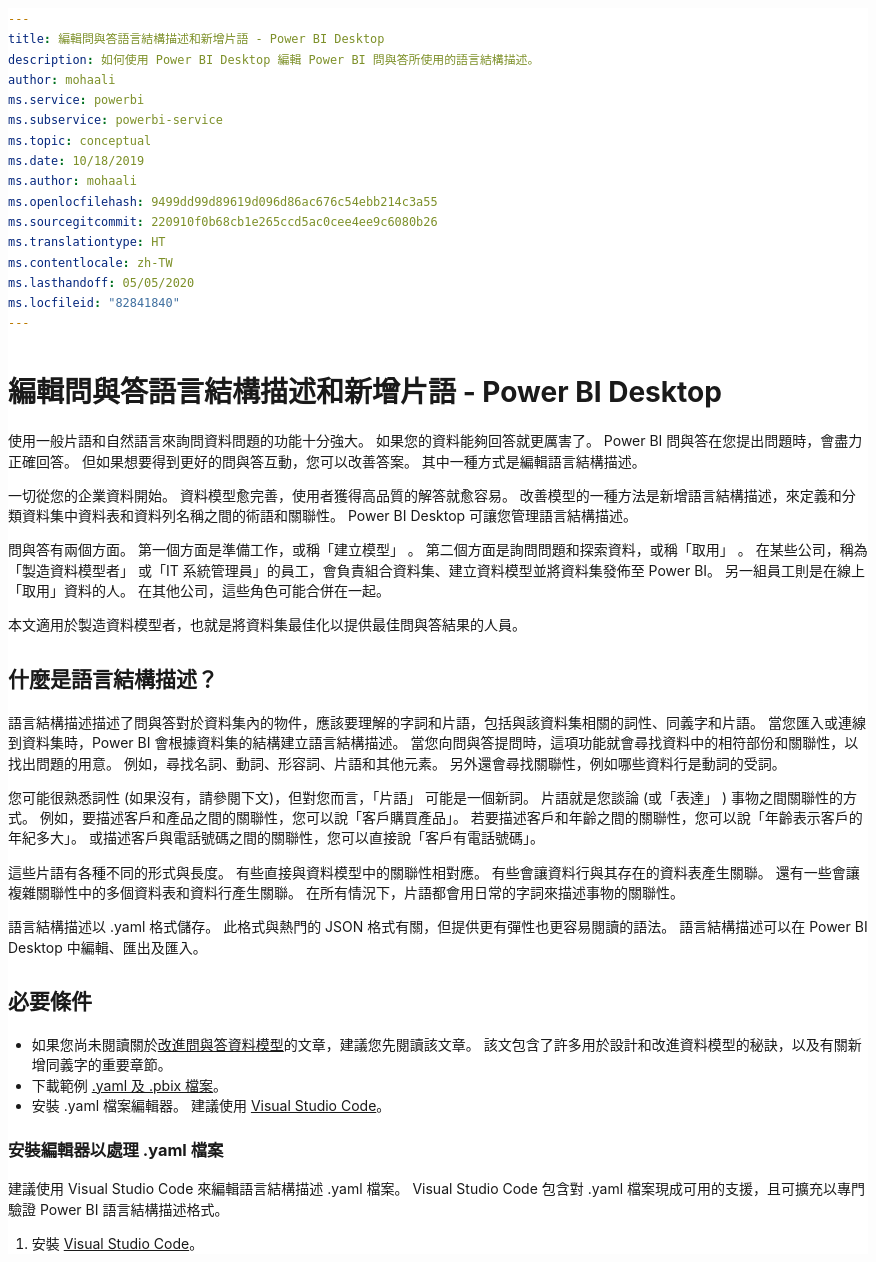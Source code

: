 ```yaml
---
title: 編輯問與答語言結構描述和新增片語 - Power BI Desktop
description: 如何使用 Power BI Desktop 編輯 Power BI 問與答所使用的語言結構描述。
author: mohaali
ms.service: powerbi
ms.subservice: powerbi-service
ms.topic: conceptual
ms.date: 10/18/2019
ms.author: mohaali
ms.openlocfilehash: 9499dd99d89619d096d86ac676c54ebb214c3a55
ms.sourcegitcommit: 220910f0b68cb1e265ccd5ac0cee4ee9c6080b26
ms.translationtype: HT
ms.contentlocale: zh-TW
ms.lasthandoff: 05/05/2020
ms.locfileid: "82841840"
---
```

# <a name="edit-qa-linguistic-schema-and-add-phrasings-in-power-bi-desktop"></a>編輯問與答語言結構描述和新增片語 - Power BI Desktop 
使用一般片語和自然語言來詢問資料問題的功能十分強大。 如果您的資料能夠回答就更厲害了。 Power BI 問與答在您提出問題時，會盡力正確回答。 但如果想要得到更好的問與答互動，您可以改善答案。 其中一種方式是編輯語言結構描述。 

一切從您的企業資料開始。  資料模型愈完善，使用者獲得高品質的解答就愈容易。 改善模型的一種方法是新增語言結構描述，來定義和分類資料集中資料表和資料列名稱之間的術語和關聯性。 Power BI Desktop 可讓您管理語言結構描述。 

問與答有兩個方面。  第一個方面是準備工作，或稱「建立模型」  。  第二個方面是詢問問題和探索資料，或稱「取用」  。 在某些公司，稱為「製造資料模型者」  或「IT 系統管理員」的員工，會負責組合資料集、建立資料模型並將資料集發佈至 Power BI。  另一組員工則是在線上「取用」資料的人。  在其他公司，這些角色可能合併在一起。 

本文適用於製造資料模型者，也就是將資料集最佳化以提供最佳問與答結果的人員。 

## <a name="what-is-a-linguistic-schema"></a>什麼是語言結構描述？
語言結構描述描述了問與答對於資料集內的物件，應該要理解的字詞和片語，包括與該資料集相關的詞性、同義字和片語。 當您匯入或連線到資料集時，Power BI 會根據資料集的結構建立語言結構描述。 當您向問與答提問時，這項功能就會尋找資料中的相符部份和關聯性，以找出問題的用意。 例如，尋找名詞、動詞、形容詞、片語和其他元素。 另外還會尋找關聯性，例如哪些資料行是動詞的受詞。 

您可能很熟悉詞性 (如果沒有，請參閱下文)，但對您而言，「片語」  可能是一個新詞。  片語就是您談論 (或「表達」  ) 事物之間關聯性的方式。 例如，要描述客戶和產品之間的關聯性，您可以說「客戶購買產品」。 若要描述客戶和年齡之間的關聯性，您可以說「年齡表示客戶的年紀多大」。 或描述客戶與電話號碼之間的關聯性，您可以直接說「客戶有電話號碼」。

這些片語有各種不同的形式與長度。 有些直接與資料模型中的關聯性相對應。 有些會讓資料行與其存在的資料表產生關聯。 還有一些會讓複雜關聯性中的多個資料表和資料行產生關聯。 在所有情況下，片語都會用日常的字詞來描述事物的關聯性。

語言結構描述以 .yaml 格式儲存。 此格式與熱門的 JSON 格式有關，但提供更有彈性也更容易閱讀的語法。 語言結構描述可以在 Power BI Desktop 中編輯、匯出及匯入。

## <a name="prerequisites"></a>必要條件

- 如果您尚未閱讀關於[改進問與答資料模型](q-and-a-best-practices.md)的文章，建議您先閱讀該文章。 該文包含了許多用於設計和改進資料模型的秘訣，以及有關新增同義字的重要章節。  
- 下載範例 [.yaml 及 .pbix 檔案](https://go.microsoft.com/fwlink/?linkid=871858)。   
- 安裝 .yaml 檔案編輯器。 建議使用 [Visual Studio Code](https://code.visualstudio.com/)。

### <a name="set-up-an-editor-for-yaml-files"></a>安裝編輯器以處理 .yaml 檔案
建議使用 Visual Studio Code 來編輯語言結構描述 .yaml 檔案。 Visual Studio Code 包含對 .yaml 檔案現成可用的支援，且可擴充以專門驗證 Power BI 語言結構描述格式。
1. 安裝 [Visual Studio Code](https://code.visualstudio.com/)。    
